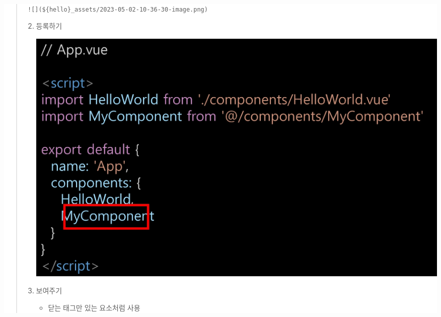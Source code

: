 >      ![](${hello}_assets/2023-05-02-10-36-30-image.png)
> 
> 2. 등록하기
>    
>    ![](${hello}_assets/2023-05-02-10-37-46-image.png)
> 
> 3. 보여주기
>    
>    - 닫는 태그만 있는 요소처럼 사용
>      